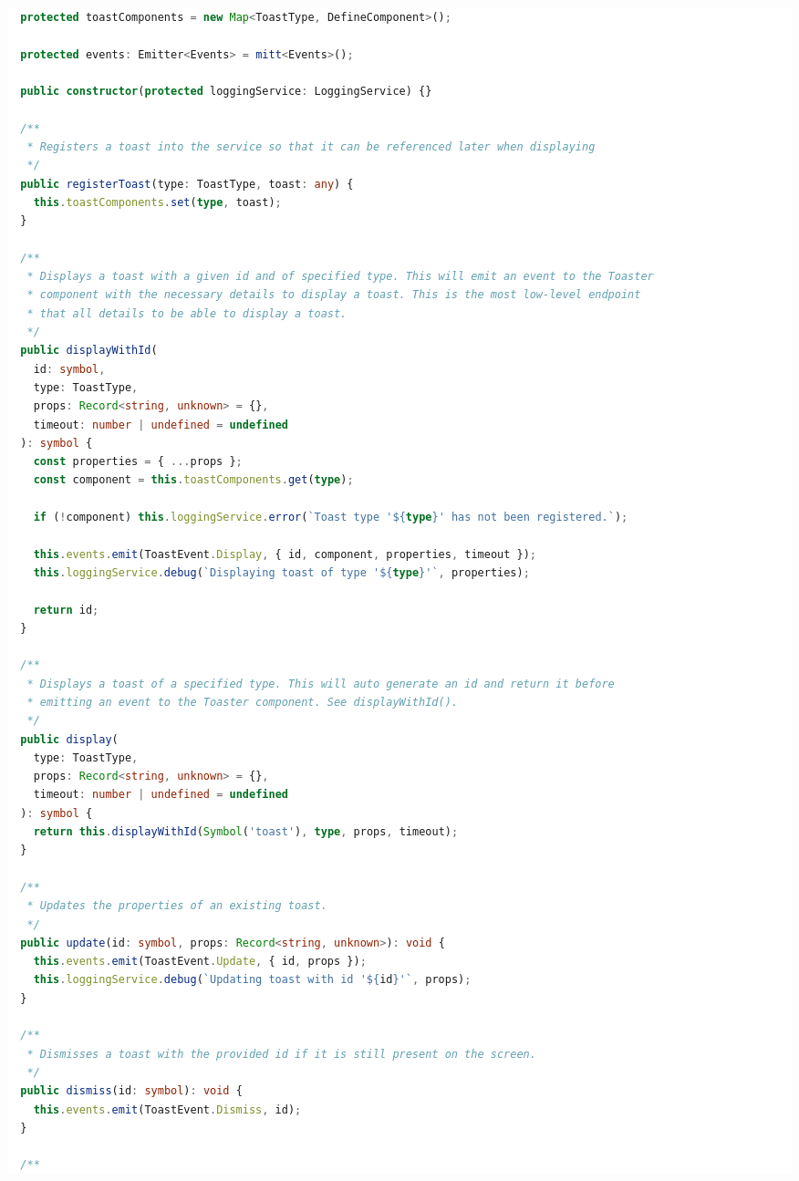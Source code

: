 ```typescript
  protected toastComponents = new Map<ToastType, DefineComponent>();

  protected events: Emitter<Events> = mitt<Events>();

  public constructor(protected loggingService: LoggingService) {}

  /**
   * Registers a toast into the service so that it can be referenced later when displaying
   */
  public registerToast(type: ToastType, toast: any) {
    this.toastComponents.set(type, toast);
  }

  /**
   * Displays a toast with a given id and of specified type. This will emit an event to the Toaster
   * component with the necessary details to display a toast. This is the most low-level endpoint
   * that all details to be able to display a toast.
   */
  public displayWithId(
    id: symbol,
    type: ToastType,
    props: Record<string, unknown> = {},
    timeout: number | undefined = undefined
  ): symbol {
    const properties = { ...props };
    const component = this.toastComponents.get(type);

    if (!component) this.loggingService.error(`Toast type '${type}' has not been registered.`);

    this.events.emit(ToastEvent.Display, { id, component, properties, timeout });
    this.loggingService.debug(`Displaying toast of type '${type}'`, properties);

    return id;
  }

  /**
   * Displays a toast of a specified type. This will auto generate an id and return it before
   * emitting an event to the Toaster component. See displayWithId().
   */
  public display(
    type: ToastType,
    props: Record<string, unknown> = {},
    timeout: number | undefined = undefined
  ): symbol {
    return this.displayWithId(Symbol('toast'), type, props, timeout);
  }

  /**
   * Updates the properties of an existing toast.
   */
  public update(id: symbol, props: Record<string, unknown>): void {
    this.events.emit(ToastEvent.Update, { id, props });
    this.loggingService.debug(`Updating toast with id '${id}'`, props);
  }

  /**
   * Dismisses a toast with the provided id if it is still present on the screen.
   */
  public dismiss(id: symbol): void {
    this.events.emit(ToastEvent.Dismiss, id);
  }

  /**
```